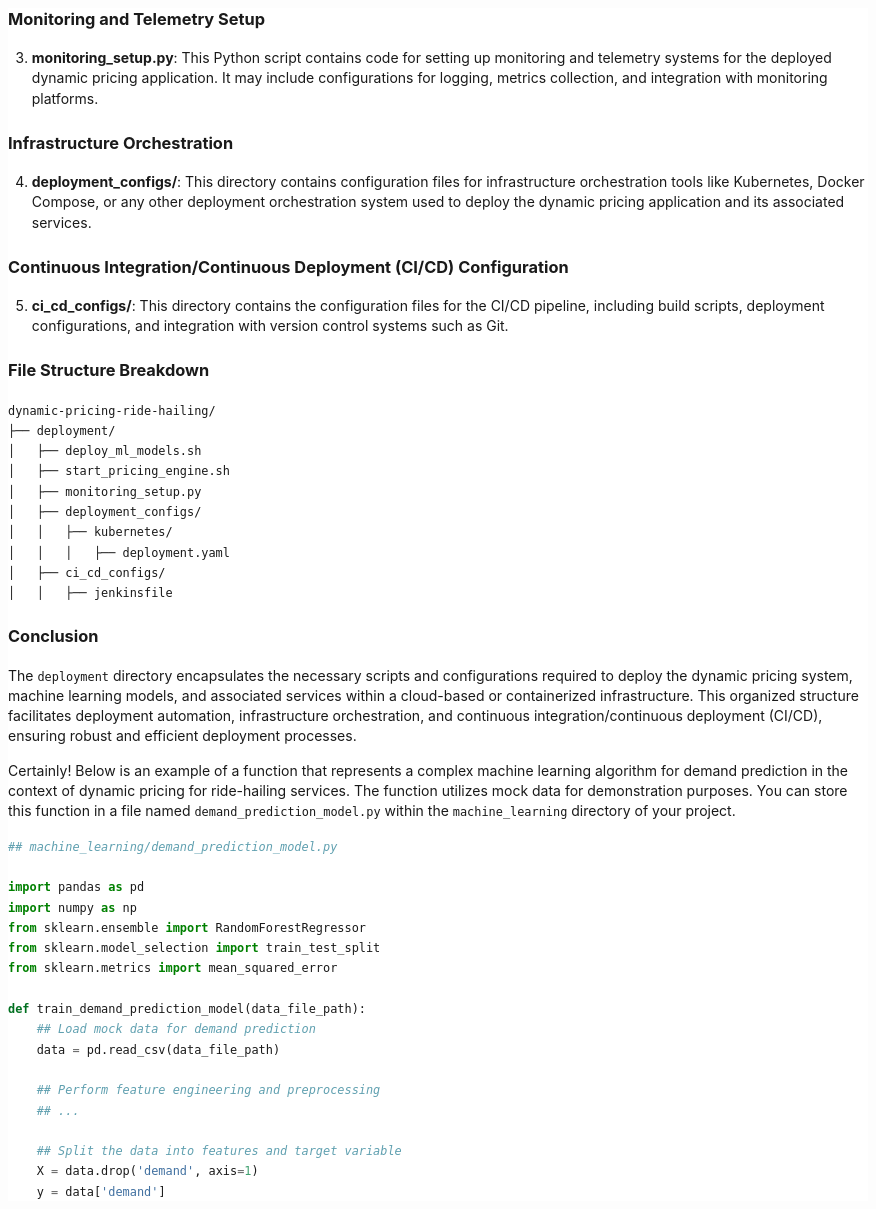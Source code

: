 ### Monitoring and Telemetry Setup

3. **monitoring_setup.py**: This Python script contains code for setting up monitoring and telemetry systems for the deployed dynamic pricing application. It may include configurations for logging, metrics collection, and integration with monitoring platforms.

### Infrastructure Orchestration

4. **deployment_configs/**: This directory contains configuration files for infrastructure orchestration tools like Kubernetes, Docker Compose, or any other deployment orchestration system used to deploy the dynamic pricing application and its associated services.

### Continuous Integration/Continuous Deployment (CI/CD) Configuration

5. **ci_cd_configs/**: This directory contains the configuration files for the CI/CD pipeline, including build scripts, deployment configurations, and integration with version control systems such as Git.

### File Structure Breakdown

```
dynamic-pricing-ride-hailing/
├── deployment/
│   ├── deploy_ml_models.sh
│   ├── start_pricing_engine.sh
│   ├── monitoring_setup.py
│   ├── deployment_configs/
│   │   ├── kubernetes/
│   │   │   ├── deployment.yaml
│   ├── ci_cd_configs/
│   │   ├── jenkinsfile
```

### Conclusion

The `deployment` directory encapsulates the necessary scripts and configurations required to deploy the dynamic pricing system, machine learning models, and associated services within a cloud-based or containerized infrastructure. This organized structure facilitates deployment automation, infrastructure orchestration, and continuous integration/continuous deployment (CI/CD), ensuring robust and efficient deployment processes.

Certainly! Below is an example of a function that represents a complex machine learning algorithm for demand prediction in the context of dynamic pricing for ride-hailing services. The function utilizes mock data for demonstration purposes. You can store this function in a file named `demand_prediction_model.py` within the `machine_learning` directory of your project.

```python
## machine_learning/demand_prediction_model.py

import pandas as pd
import numpy as np
from sklearn.ensemble import RandomForestRegressor
from sklearn.model_selection import train_test_split
from sklearn.metrics import mean_squared_error

def train_demand_prediction_model(data_file_path):
    ## Load mock data for demand prediction
    data = pd.read_csv(data_file_path)

    ## Perform feature engineering and preprocessing
    ## ...

    ## Split the data into features and target variable
    X = data.drop('demand', axis=1)
    y = data['demand']
```